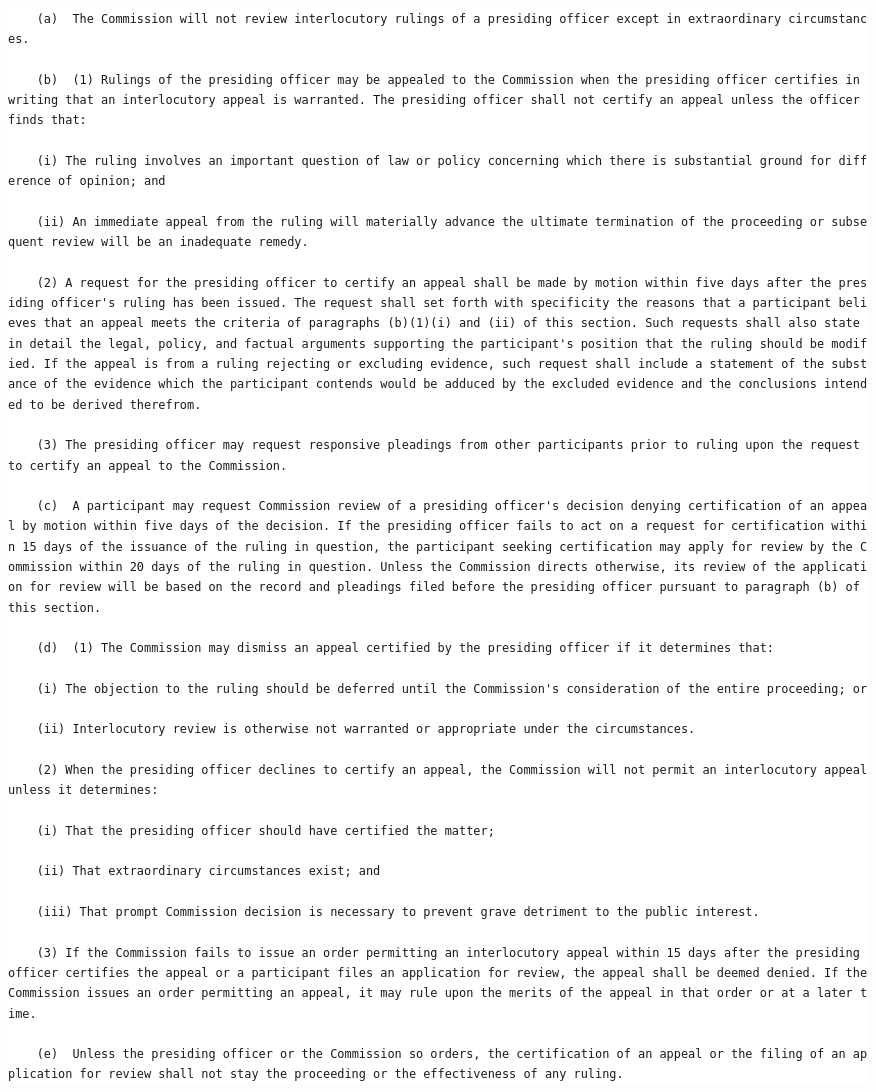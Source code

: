         (a)  The Commission will not review interlocutory rulings of a presiding officer except in extraordinary circumstances.

        (b)  (1) Rulings of the presiding officer may be appealed to the Commission when the presiding officer certifies in writing that an interlocutory appeal is warranted. The presiding officer shall not certify an appeal unless the officer finds that:

        (i) The ruling involves an important question of law or policy concerning which there is substantial ground for difference of opinion; and

        (ii) An immediate appeal from the ruling will materially advance the ultimate termination of the proceeding or subsequent review will be an inadequate remedy.

        (2) A request for the presiding officer to certify an appeal shall be made by motion within five days after the presiding officer's ruling has been issued. The request shall set forth with specificity the reasons that a participant believes that an appeal meets the criteria of paragraphs (b)(1)(i) and (ii) of this section. Such requests shall also state in detail the legal, policy, and factual arguments supporting the participant's position that the ruling should be modified. If the appeal is from a ruling rejecting or excluding evidence, such request shall include a statement of the substance of the evidence which the participant contends would be adduced by the excluded evidence and the conclusions intended to be derived therefrom.

        (3) The presiding officer may request responsive pleadings from other participants prior to ruling upon the request to certify an appeal to the Commission.

        (c)  A participant may request Commission review of a presiding officer's decision denying certification of an appeal by motion within five days of the decision. If the presiding officer fails to act on a request for certification within 15 days of the issuance of the ruling in question, the participant seeking certification may apply for review by the Commission within 20 days of the ruling in question. Unless the Commission directs otherwise, its review of the application for review will be based on the record and pleadings filed before the presiding officer pursuant to paragraph (b) of this section.

        (d)  (1) The Commission may dismiss an appeal certified by the presiding officer if it determines that:

        (i) The objection to the ruling should be deferred until the Commission's consideration of the entire proceeding; or

        (ii) Interlocutory review is otherwise not warranted or appropriate under the circumstances.

        (2) When the presiding officer declines to certify an appeal, the Commission will not permit an interlocutory appeal unless it determines:

        (i) That the presiding officer should have certified the matter;

        (ii) That extraordinary circumstances exist; and

        (iii) That prompt Commission decision is necessary to prevent grave detriment to the public interest.

        (3) If the Commission fails to issue an order permitting an interlocutory appeal within 15 days after the presiding officer certifies the appeal or a participant files an application for review, the appeal shall be deemed denied. If the Commission issues an order permitting an appeal, it may rule upon the merits of the appeal in that order or at a later time.

        (e)  Unless the presiding officer or the Commission so orders, the certification of an appeal or the filing of an application for review shall not stay the proceeding or the effectiveness of any ruling.
